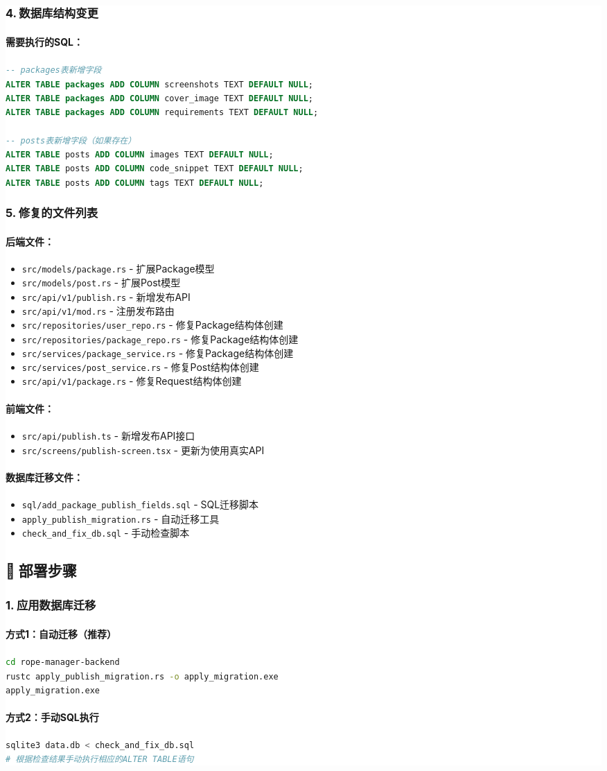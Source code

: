 ### 4. 数据库结构变更

#### 需要执行的SQL：
```sql
-- packages表新增字段
ALTER TABLE packages ADD COLUMN screenshots TEXT DEFAULT NULL;
ALTER TABLE packages ADD COLUMN cover_image TEXT DEFAULT NULL; 
ALTER TABLE packages ADD COLUMN requirements TEXT DEFAULT NULL;

-- posts表新增字段（如果存在）
ALTER TABLE posts ADD COLUMN images TEXT DEFAULT NULL;
ALTER TABLE posts ADD COLUMN code_snippet TEXT DEFAULT NULL;
ALTER TABLE posts ADD COLUMN tags TEXT DEFAULT NULL;
```

### 5. 修复的文件列表

#### 后端文件：
- `src/models/package.rs` - 扩展Package模型
- `src/models/post.rs` - 扩展Post模型
- `src/api/v1/publish.rs` - 新增发布API
- `src/api/v1/mod.rs` - 注册发布路由
- `src/repositories/user_repo.rs` - 修复Package结构体创建
- `src/repositories/package_repo.rs` - 修复Package结构体创建
- `src/services/package_service.rs` - 修复Package结构体创建
- `src/services/post_service.rs` - 修复Post结构体创建
- `src/api/v1/package.rs` - 修复Request结构体创建

#### 前端文件：
- `src/api/publish.ts` - 新增发布API接口
- `src/screens/publish-screen.tsx` - 更新为使用真实API

#### 数据库迁移文件：
- `sql/add_package_publish_fields.sql` - SQL迁移脚本
- `apply_publish_migration.rs` - 自动迁移工具
- `check_and_fix_db.sql` - 手动检查脚本

## 🚀 部署步骤

### 1. 应用数据库迁移

#### 方式1：自动迁移（推荐）
```bash
cd rope-manager-backend
rustc apply_publish_migration.rs -o apply_migration.exe
apply_migration.exe
```

#### 方式2：手动SQL执行
```bash
sqlite3 data.db < check_and_fix_db.sql
# 根据检查结果手动执行相应的ALTER TABLE语句
```
